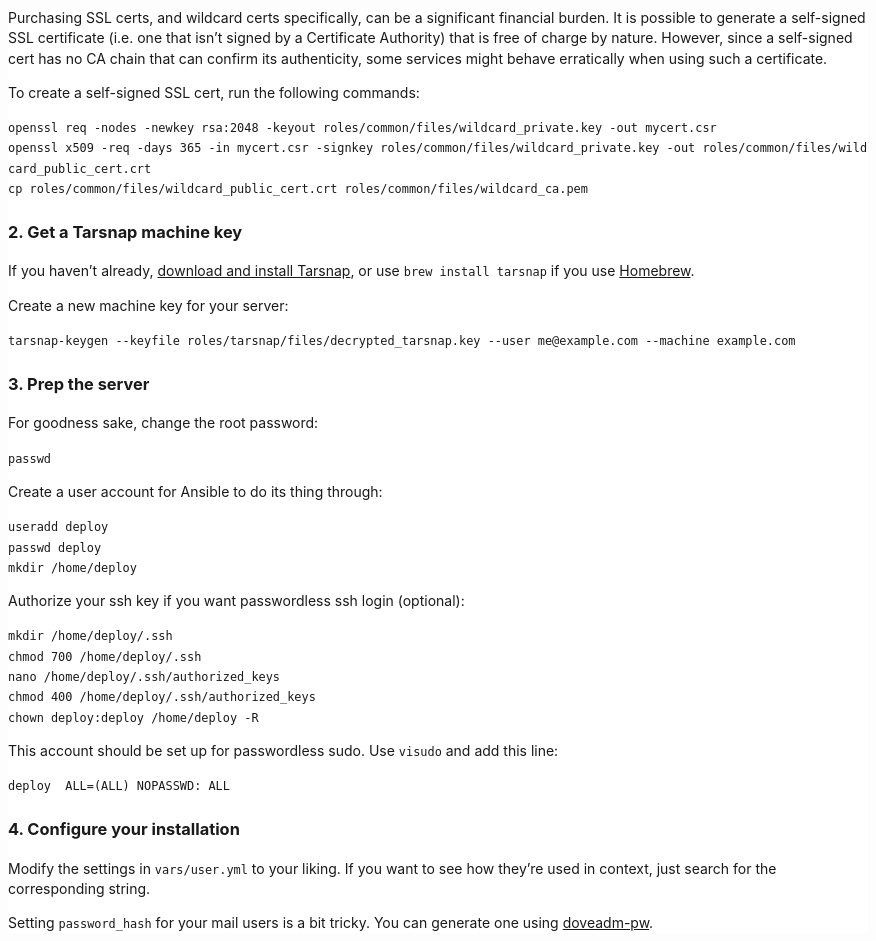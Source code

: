 Purchasing SSL certs, and wildcard certs specifically, can be a significant
financial burden. It is possible to generate a self-signed SSL certificate (i.e.
one that isn’t signed by a Certificate Authority) that is free of charge by
nature. However, since a self-signed cert has no CA chain that can confirm its
authenticity, some services might behave erratically when using such a
certificate.

To create a self-signed SSL cert, run the following commands:

    openssl req -nodes -newkey rsa:2048 -keyout roles/common/files/wildcard_private.key -out mycert.csr
    openssl x509 -req -days 365 -in mycert.csr -signkey roles/common/files/wildcard_private.key -out roles/common/files/wildcard_public_cert.crt
    cp roles/common/files/wildcard_public_cert.crt roles/common/files/wildcard_ca.pem

### 2. Get a Tarsnap machine key

If you haven’t already, [download and install
Tarsnap](https://www.tarsnap.com/download.html), or use `brew install tarsnap`
if you use [Homebrew](http://brew.sh).

Create a new machine key for your server:

    tarsnap-keygen --keyfile roles/tarsnap/files/decrypted_tarsnap.key --user me@example.com --machine example.com

### 3. Prep the server

For goodness sake, change the root password:

    passwd

Create a user account for Ansible to do its thing through:

    useradd deploy
    passwd deploy
    mkdir /home/deploy

Authorize your ssh key if you want passwordless ssh login (optional):

    mkdir /home/deploy/.ssh
    chmod 700 /home/deploy/.ssh
    nano /home/deploy/.ssh/authorized_keys
    chmod 400 /home/deploy/.ssh/authorized_keys
    chown deploy:deploy /home/deploy -R

This account should be set up for passwordless sudo. Use `visudo` and add this
line:

    deploy  ALL=(ALL) NOPASSWD: ALL

### 4. Configure your installation

Modify the settings in `vars/user.yml` to your liking. If you want to see how
they’re used in context, just search for the corresponding string.

Setting `password_hash` for your mail users is a bit tricky. You can generate
one using [doveadm-pw](http://wiki2.dovecot.org/Tools/Doveadm/Pw).
